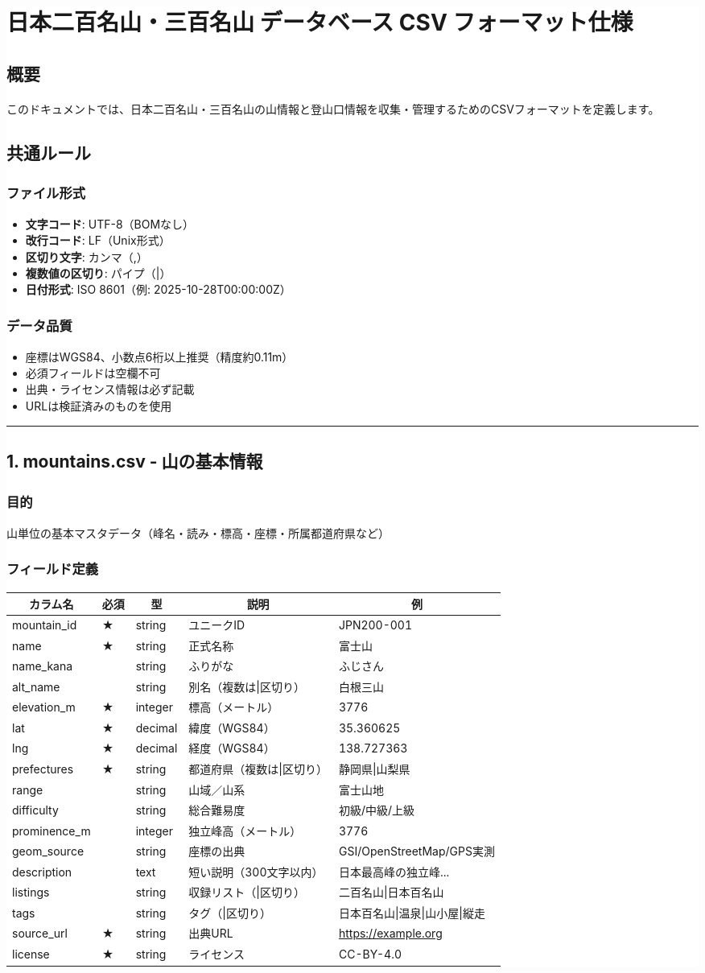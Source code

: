 # 日本二百名山・三百名山 データベース CSV フォーマット仕様

## 概要
このドキュメントでは、日本二百名山・三百名山の山情報と登山口情報を収集・管理するためのCSVフォーマットを定義します。

## 共通ルール

### ファイル形式
- **文字コード**: UTF-8（BOMなし）
- **改行コード**: LF（Unix形式）
- **区切り文字**: カンマ（,）
- **複数値の区切り**: パイプ（|）
- **日付形式**: ISO 8601（例: 2025-10-28T00:00:00Z）

### データ品質
- 座標はWGS84、小数点6桁以上推奨（精度約0.11m）
- 必須フィールドは空欄不可
- 出典・ライセンス情報は必ず記載
- URLは検証済みのものを使用

---

## 1. mountains.csv - 山の基本情報

### 目的
山単位の基本マスタデータ（峰名・読み・標高・座標・所属都道府県など）

### フィールド定義

| カラム名 | 必須 | 型 | 説明 | 例 |
|---------|------|-----|------|-----|
| mountain_id | ★ | string | ユニークID | JPN200-001 |
| name | ★ | string | 正式名称 | 富士山 |
| name_kana | | string | ふりがな | ふじさん |
| alt_name | | string | 別名（複数は\|区切り） | 白根三山 |
| elevation_m | ★ | integer | 標高（メートル） | 3776 |
| lat | ★ | decimal | 緯度（WGS84） | 35.360625 |
| lng | ★ | decimal | 経度（WGS84） | 138.727363 |
| prefectures | ★ | string | 都道府県（複数は\|区切り） | 静岡県\|山梨県 |
| range | | string | 山域／山系 | 富士山地 |
| difficulty | | string | 総合難易度 | 初級/中級/上級 |
| prominence_m | | integer | 独立峰高（メートル） | 3776 |
| geom_source | | string | 座標の出典 | GSI/OpenStreetMap/GPS実測 |
| description | | text | 短い説明（300文字以内） | 日本最高峰の独立峰... |
| listings | | string | 収録リスト（\|区切り） | 二百名山\|日本百名山 |
| tags | | string | タグ（\|区切り） | 日本百名山\|温泉\|山小屋\|縦走 |
| source_url | ★ | string | 出典URL | https://example.org |
| license | ★ | string | ライセンス | CC-BY-4.0 |